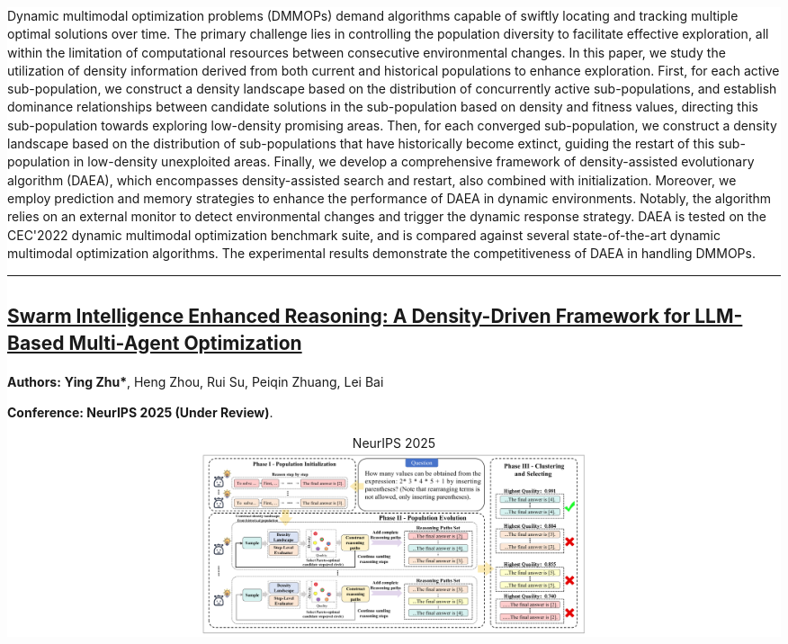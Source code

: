 Dynamic multimodal optimization problems (DMMOPs) demand algorithms capable of swiftly locating and tracking multiple optimal solutions over time. The primary challenge lies in controlling the population diversity to facilitate effective exploration, all within the limitation of computational resources between consecutive environmental changes. In this paper, we study the utilization of density information derived from both current and historical populations to enhance exploration. First, for each active sub-population, we construct a density landscape based on the distribution of concurrently active sub-populations, and establish dominance relationships between candidate solutions in the sub-population based on density and fitness values, directing this sub-population towards exploring low-density promising areas. Then, for each converged sub-population, we construct a density landscape based on the distribution of sub-populations that have historically become extinct, guiding the restart of this sub-population in low-density unexploited areas. Finally, we develop a comprehensive framework of density-assisted evolutionary algorithm (DAEA), which encompasses density-assisted search and restart, also combined with initialization. Moreover, we employ prediction and memory strategies to enhance the performance of DAEA in dynamic environments. Notably, the algorithm relies on an external monitor to detect environmental changes and trigger the dynamic response strategy. DAEA is tested on the CEC'2022 dynamic multimodal optimization benchmark suite, and is compared against several state-of-the-art dynamic multimodal optimization algorithms. The experimental results demonstrate the competitiveness of DAEA in handling DMMOPs.

---

## **[Swarm Intelligence Enhanced Reasoning: A Density-Driven Framework for LLM-Based Multi-Agent Optimization](https://dl.acm.org/doi/pdf/10.1145/3723171)**

**Authors:** **Ying Zhu\***, Heng Zhou, Rui Su, Peiqin Zhuang, Lei Bai 

**Conference: NeurIPS 2025 (Under Review)**.

<div style="text-align: center; margin: 0 auto; max-width: 50%;">
    <div class="badge">NeurIPS 2025</div>
    <img src='/images/SIER.png' alt="sym" style="max-width: 100%; height: auto; display: block; margin: 0 auto;">
</div>
 